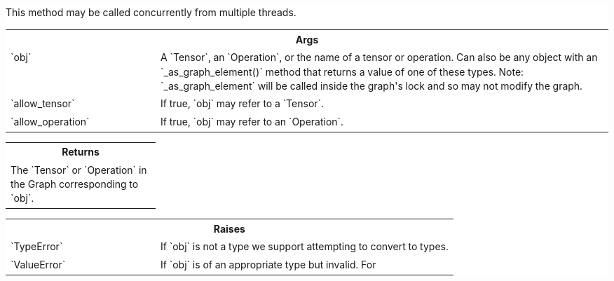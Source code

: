 This method may be called concurrently from multiple threads.


 <table class="responsive fixed orange">
<colgroup><col width="214px"><col></colgroup>
<tr><th colspan="2">Args</th></tr>

<tr>
<td>
`obj`
</td>
<td>
A `Tensor`, an `Operation`, or the name of a tensor or operation. Can
also be any object with an `_as_graph_element()` method that returns a
value of one of these types. Note: `_as_graph_element` will be called
inside the graph's lock and so may not modify the graph.
</td>
</tr><tr>
<td>
`allow_tensor`
</td>
<td>
If true, `obj` may refer to a `Tensor`.
</td>
</tr><tr>
<td>
`allow_operation`
</td>
<td>
If true, `obj` may refer to an `Operation`.
</td>
</tr>
</table>




 <table class="responsive fixed orange">
<colgroup><col width="214px"><col></colgroup>
<tr><th colspan="2">Returns</th></tr>
<tr class="alt">
<td colspan="2">
The `Tensor` or `Operation` in the Graph corresponding to `obj`.
</td>
</tr>

</table>




 <table class="responsive fixed orange">
<colgroup><col width="214px"><col></colgroup>
<tr><th colspan="2">Raises</th></tr>

<tr>
<td>
`TypeError`
</td>
<td>
If `obj` is not a type we support attempting to convert
to types.
</td>
</tr><tr>
<td>
`ValueError`
</td>
<td>
If `obj` is of an appropriate type but invalid. For
